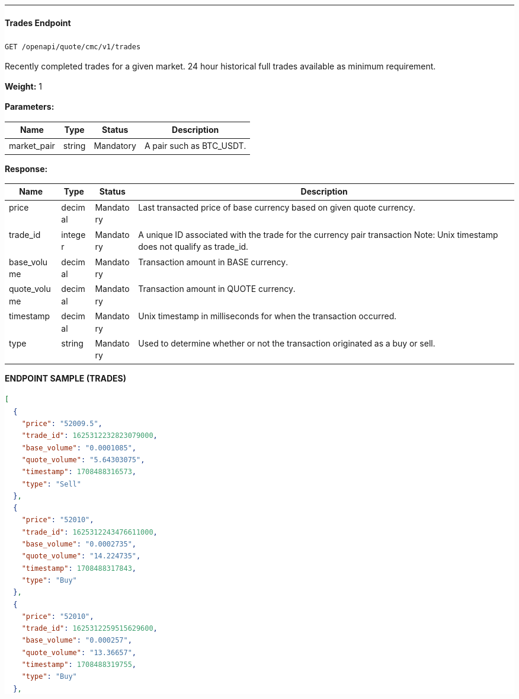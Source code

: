 ```json
```

---

#### Trades Endpoint

```shell
GET /openapi/quote/cmc/v1/trades
```
Recently completed trades for a given market. 24 hour historical full trades available as minimum requirement.

**Weight:**
1

**Parameters:**

Name | Type   | Status    | Description                                                                                                                                                     
------|--------|-----------|-----------------------------------------------------------------------------------------------------------------------------------------------------------------
market_pair | string | Mandatory | A pair such as BTC_USDT.




**Response:**

Name | Type     | Status    | Description                                                                                                                                                     
------|----------|-----------|-----------------------------------------------------------------------------------------------------------------------------------------------------------------
price | decimal  | Mandatory | Last transacted price of base currency based on given quote currency.
trade_id | integer  | Mandatory | A unique ID associated with the trade for the currency pair transaction Note: Unix timestamp does not qualify as trade_id.
base_volume | decimal  | Mandatory | Transaction amount in BASE currency.
quote_volume | decimal  | Mandatory | Transaction amount in QUOTE currency.
timestamp | decimal  | Mandatory | Unix timestamp in milliseconds for when the transaction occurred.
type | string | Mandatory | Used to determine whether or not the transaction originated as a buy or sell.

**ENDPOINT SAMPLE (TRADES)**
```json
[
  {
    "price": "52009.5",
    "trade_id": 1625312232823079000,
    "base_volume": "0.0001085",
    "quote_volume": "5.64303075",
    "timestamp": 1708488316573,
    "type": "Sell"
  },
  {
    "price": "52010",
    "trade_id": 1625312243476611000,
    "base_volume": "0.0002735",
    "quote_volume": "14.224735",
    "timestamp": 1708488317843,
    "type": "Buy"
  },
  {
    "price": "52010",
    "trade_id": 1625312259515629600,
    "base_volume": "0.000257",
    "quote_volume": "13.36657",
    "timestamp": 1708488319755,
    "type": "Buy"
  },
```